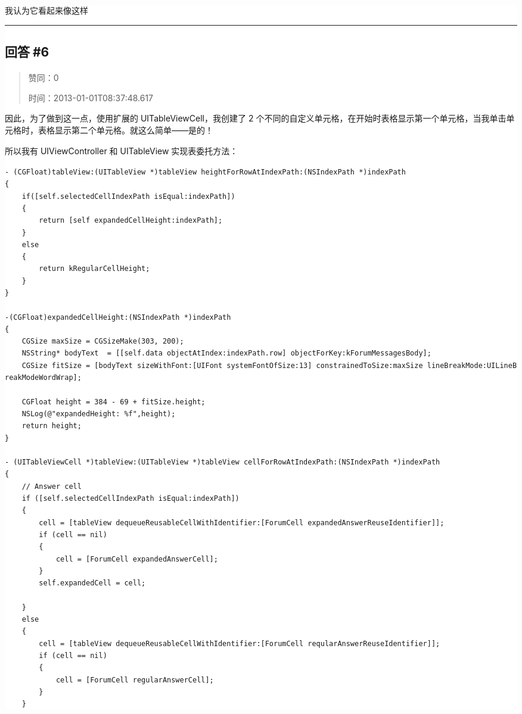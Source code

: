 我认为它看起来像这样

* * *

## 回答 #6

> 赞同：0
> 
> 时间：2013-01-01T08:37:48.617

因此，为了做到这一点，使用扩展的 UITableViewCell，我创建了 2 个不同的自定义单元格，在开始时表格显示第一个单元格，当我单击单元格时，表格显示第二个单元格。就这么简单——是的！

所以我有 UIViewController 和 UITableView 实现表委托方法：

```
- (CGFloat)tableView:(UITableView *)tableView heightForRowAtIndexPath:(NSIndexPath *)indexPath
{    
    if([self.selectedCellIndexPath isEqual:indexPath])
    {
        return [self expandedCellHeight:indexPath];
    }
    else
    {
        return kRegularCellHeight;
    }
}

-(CGFloat)expandedCellHeight:(NSIndexPath *)indexPath
{
    CGSize maxSize = CGSizeMake(303, 200);
    NSString* bodyText  = [[self.data objectAtIndex:indexPath.row] objectForKey:kForumMessagesBody];
    CGSize fitSize = [bodyText sizeWithFont:[UIFont systemFontOfSize:13] constrainedToSize:maxSize lineBreakMode:UILineBreakModeWordWrap];

    CGFloat height = 384 - 69 + fitSize.height;
    NSLog(@"expandedHeight: %f",height);
    return height;
}

- (UITableViewCell *)tableView:(UITableView *)tableView cellForRowAtIndexPath:(NSIndexPath *)indexPath
{
    // Answer cell
    if ([self.selectedCellIndexPath isEqual:indexPath])
    {
        cell = [tableView dequeueReusableCellWithIdentifier:[ForumCell expandedAnswerReuseIdentifier]];
        if (cell == nil)
        {
            cell = [ForumCell expandedAnswerCell];
        }
        self.expandedCell = cell;

    }
    else
    {
        cell = [tableView dequeueReusableCellWithIdentifier:[ForumCell reqularAnswerReuseIdentifier]];
        if (cell == nil)
        {
            cell = [ForumCell regularAnswerCell];
        }
    }

```